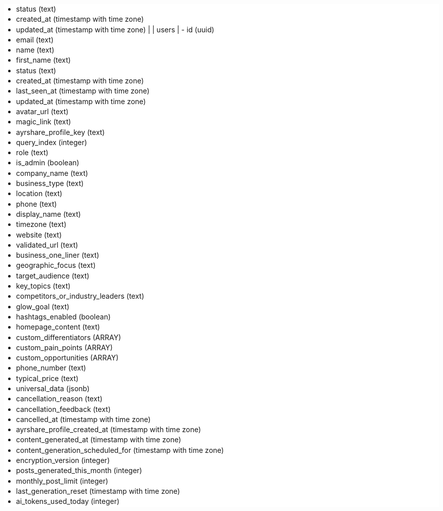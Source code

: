 - status (text)
- created_at (timestamp with time zone)
- updated_at (timestamp with time zone)                                                                                                                                                                                                                                                                                                                                                                                                                                                                                                                                                                                                                                                                                                                                                                                                                                                                                                                                                                                                                                                                                                                                                                                                                                                                                                                                               |
| users                    | - id (uuid)
- email (text)
- name (text)
- first_name (text)
- status (text)
- created_at (timestamp with time zone)
- last_seen_at (timestamp with time zone)
- updated_at (timestamp with time zone)
- avatar_url (text)
- magic_link (text)
- ayrshare_profile_key (text)
- query_index (integer)
- role (text)
- is_admin (boolean)
- company_name (text)
- business_type (text)
- location (text)
- phone (text)
- display_name (text)
- timezone (text)
- website (text)
- validated_url (text)
- business_one_liner (text)
- geographic_focus (text)
- target_audience (text)
- key_topics (text)
- competitors_or_industry_leaders (text)
- glow_goal (text)
- hashtags_enabled (boolean)
- homepage_content (text)
- custom_differentiators (ARRAY)
- custom_pain_points (ARRAY)
- custom_opportunities (ARRAY)
- phone_number (text)
- typical_price (text)
- universal_data (jsonb)
- cancellation_reason (text)
- cancellation_feedback (text)
- cancelled_at (timestamp with time zone)
- ayrshare_profile_created_at (timestamp with time zone)
- content_generated_at (timestamp with time zone)
- content_generation_scheduled_for (timestamp with time zone)
- encryption_version (integer)
- posts_generated_this_month (integer)
- monthly_post_limit (integer)
- last_generation_reset (timestamp with time zone)
- ai_tokens_used_today (integer)